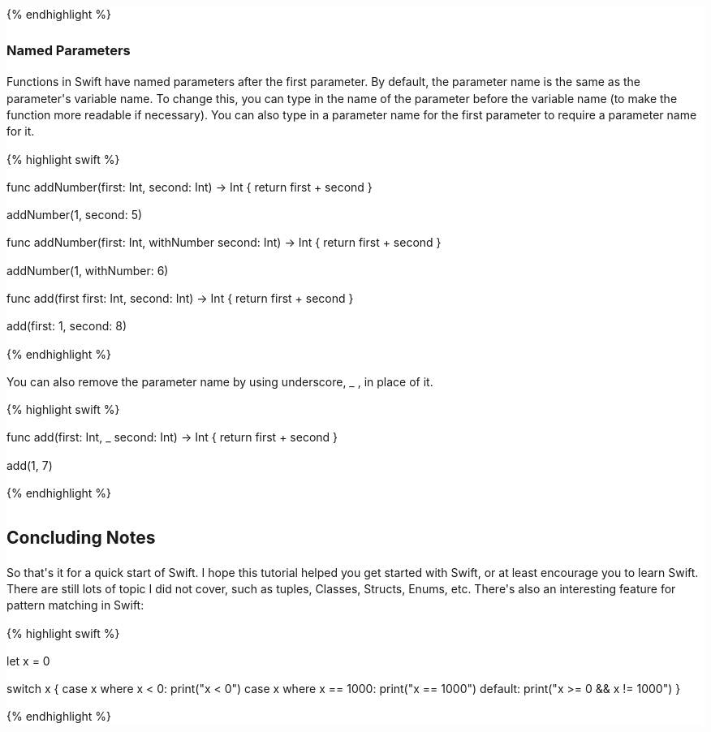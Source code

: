 {% endhighlight %}

### Named Parameters

Functions in Swift have named parameters after the first parameter. By default, the parameter name is the same as the parameter's variable name. To change this, you can type in the name of the parameter before the variable name (to make the function more readable if necessary). You can also type in a parameter name for the first parameter to require a parameter name for it.

{% highlight swift %}

func addNumber(first: Int, second: Int) -> Int {
  return first + second
}

addNumber(1, second: 5)

func addNumber(first: Int, withNumber second: Int) -> Int {
  return first + second
}

addNumber(1, withNumber: 6)

func add(first first: Int, second: Int) -> Int {
  return first + second
}

add(first: 1, second: 8)

{% endhighlight %}

You can also remove the parameter name by using underscore, _ , in place of it.

{% highlight swift %}

func add(first: Int, _ second: Int) -> Int {
  return first + second
}

add(1, 7)

{% endhighlight %}

## Concluding Notes

So that's it for a quick start of Swift. I hope this tutorial helped you get started with Swift, or at least encourage you to learn Swift. There are still lots of topic I did not cover, such as tuples, Classes, Structs, Enums, etc. There's also an interesting feature for pattern matching in Swift:

{% highlight swift %}

let x = 0

switch x {
  case x where x < 0:
    print("x < 0")
  case x where x == 1000:
    print("x == 1000")
  default:
    print("x >= 0 && x != 1000")
}

{% endhighlight %}
